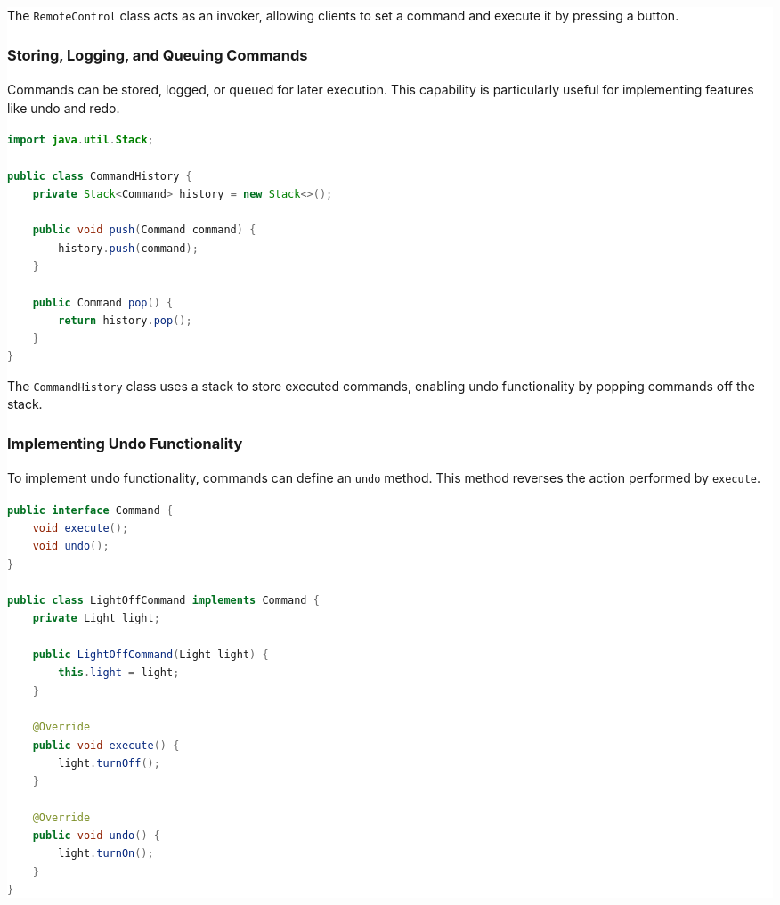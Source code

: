 The `RemoteControl` class acts as an invoker, allowing clients to set a command and execute it by pressing a button.

### Storing, Logging, and Queuing Commands

Commands can be stored, logged, or queued for later execution. This capability is particularly useful for implementing features like undo and redo.

```java
import java.util.Stack;

public class CommandHistory {
    private Stack<Command> history = new Stack<>();

    public void push(Command command) {
        history.push(command);
    }

    public Command pop() {
        return history.pop();
    }
}
```

The `CommandHistory` class uses a stack to store executed commands, enabling undo functionality by popping commands off the stack.

### Implementing Undo Functionality

To implement undo functionality, commands can define an `undo` method. This method reverses the action performed by `execute`.

```java
public interface Command {
    void execute();
    void undo();
}

public class LightOffCommand implements Command {
    private Light light;

    public LightOffCommand(Light light) {
        this.light = light;
    }

    @Override
    public void execute() {
        light.turnOff();
    }

    @Override
    public void undo() {
        light.turnOn();
    }
}
```
